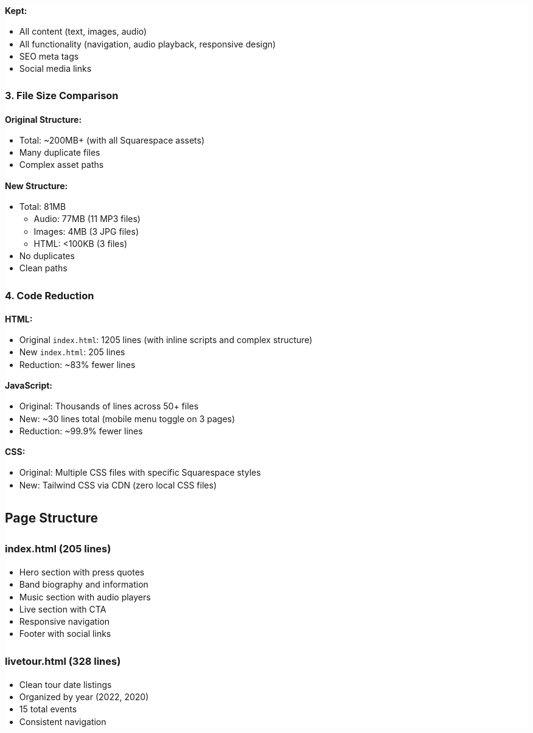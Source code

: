 **Kept:**
- All content (text, images, audio)
- All functionality (navigation, audio playback, responsive design)
- SEO meta tags
- Social media links

### 3. File Size Comparison

**Original Structure:**
- Total: ~200MB+ (with all Squarespace assets)
- Many duplicate files
- Complex asset paths

**New Structure:**
- Total: 81MB
  - Audio: 77MB (11 MP3 files)
  - Images: 4MB (3 JPG files)
  - HTML: <100KB (3 files)
- No duplicates
- Clean paths

### 4. Code Reduction

**HTML:**
- Original `index.html`: 1205 lines (with inline scripts and complex structure)
- New `index.html`: 205 lines
- Reduction: ~83% fewer lines

**JavaScript:**
- Original: Thousands of lines across 50+ files
- New: ~30 lines total (mobile menu toggle on 3 pages)
- Reduction: ~99.9% fewer lines

**CSS:**
- Original: Multiple CSS files with specific Squarespace styles
- New: Tailwind CSS via CDN (zero local CSS files)

## Page Structure

### index.html (205 lines)
- Hero section with press quotes
- Band biography and information
- Music section with audio players
- Live section with CTA
- Responsive navigation
- Footer with social links

### livetour.html (328 lines)
- Clean tour date listings
- Organized by year (2022, 2020)
- 15 total events
- Consistent navigation
